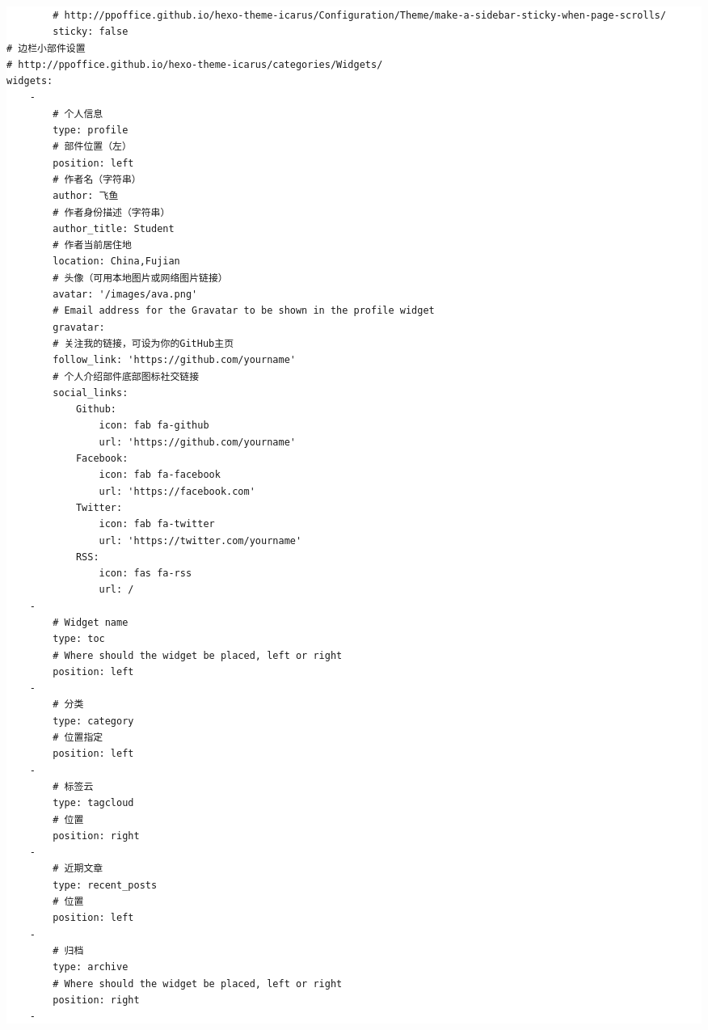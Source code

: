 ```git
        # http://ppoffice.github.io/hexo-theme-icarus/Configuration/Theme/make-a-sidebar-sticky-when-page-scrolls/
        sticky: false
# 边栏小部件设置
# http://ppoffice.github.io/hexo-theme-icarus/categories/Widgets/
widgets:
    -
        # 个人信息
        type: profile
        # 部件位置（左）
        position: left
        # 作者名（字符串）
        author: 飞鱼
        # 作者身份描述（字符串）
        author_title: Student
        # 作者当前居住地
        location: China,Fujian
        # 头像（可用本地图片或网络图片链接）
        avatar: '/images/ava.png'
        # Email address for the Gravatar to be shown in the profile widget
        gravatar:
        # 关注我的链接，可设为你的GitHub主页
        follow_link: 'https://github.com/yourname'
        # 个人介绍部件底部图标社交链接
        social_links:
            Github:
                icon: fab fa-github
                url: 'https://github.com/yourname'
            Facebook:
                icon: fab fa-facebook
                url: 'https://facebook.com'
            Twitter:
                icon: fab fa-twitter
                url: 'https://twitter.com/yourname'
            RSS:
                icon: fas fa-rss
                url: /
    -
        # Widget name
        type: toc
        # Where should the widget be placed, left or right
        position: left
    -
        # 分类
        type: category
        # 位置指定
        position: left
    -
        # 标签云
        type: tagcloud
        # 位置
        position: right
    -
        # 近期文章
        type: recent_posts
        # 位置
        position: left
    -
        # 归档
        type: archive
        # Where should the widget be placed, left or right
        position: right
    -
```